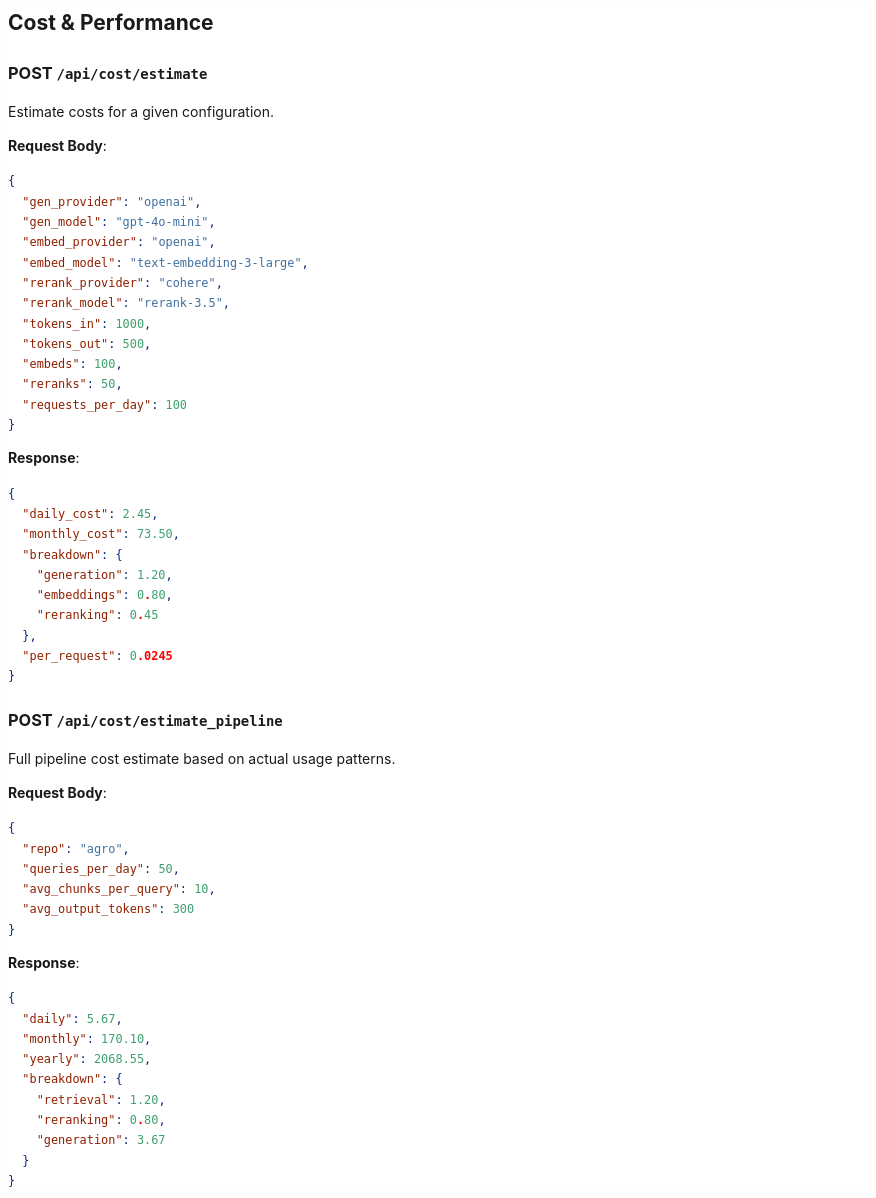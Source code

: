 ## Cost & Performance

### POST `/api/cost/estimate`

Estimate costs for a given configuration.

**Request Body**:
```json
{
  "gen_provider": "openai",
  "gen_model": "gpt-4o-mini",
  "embed_provider": "openai",
  "embed_model": "text-embedding-3-large",
  "rerank_provider": "cohere",
  "rerank_model": "rerank-3.5",
  "tokens_in": 1000,
  "tokens_out": 500,
  "embeds": 100,
  "reranks": 50,
  "requests_per_day": 100
}
```

**Response**:
```json
{
  "daily_cost": 2.45,
  "monthly_cost": 73.50,
  "breakdown": {
    "generation": 1.20,
    "embeddings": 0.80,
    "reranking": 0.45
  },
  "per_request": 0.0245
}
```

### POST `/api/cost/estimate_pipeline`

Full pipeline cost estimate based on actual usage patterns.

**Request Body**:
```json
{
  "repo": "agro",
  "queries_per_day": 50,
  "avg_chunks_per_query": 10,
  "avg_output_tokens": 300
}
```

**Response**:
```json
{
  "daily": 5.67,
  "monthly": 170.10,
  "yearly": 2068.55,
  "breakdown": {
    "retrieval": 1.20,
    "reranking": 0.80,
    "generation": 3.67
  }
}
```
